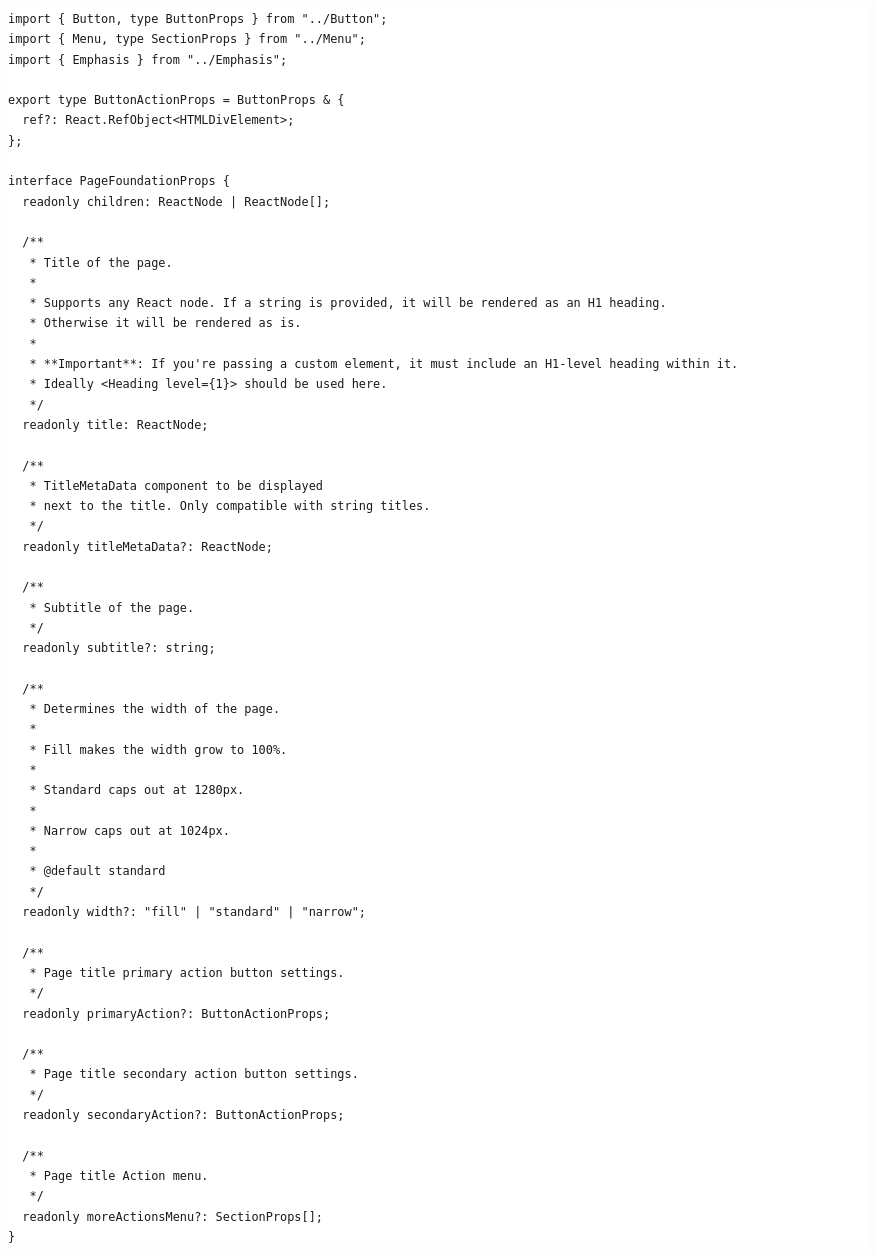 ```tsx
import { Button, type ButtonProps } from "../Button";
import { Menu, type SectionProps } from "../Menu";
import { Emphasis } from "../Emphasis";

export type ButtonActionProps = ButtonProps & {
  ref?: React.RefObject<HTMLDivElement>;
};

interface PageFoundationProps {
  readonly children: ReactNode | ReactNode[];

  /**
   * Title of the page.
   *
   * Supports any React node. If a string is provided, it will be rendered as an H1 heading.
   * Otherwise it will be rendered as is.
   *
   * **Important**: If you're passing a custom element, it must include an H1-level heading within it.
   * Ideally <Heading level={1}> should be used here.
   */
  readonly title: ReactNode;

  /**
   * TitleMetaData component to be displayed
   * next to the title. Only compatible with string titles.
   */
  readonly titleMetaData?: ReactNode;

  /**
   * Subtitle of the page.
   */
  readonly subtitle?: string;

  /**
   * Determines the width of the page.
   *
   * Fill makes the width grow to 100%.
   *
   * Standard caps out at 1280px.
   *
   * Narrow caps out at 1024px.
   *
   * @default standard
   */
  readonly width?: "fill" | "standard" | "narrow";

  /**
   * Page title primary action button settings.
   */
  readonly primaryAction?: ButtonActionProps;

  /**
   * Page title secondary action button settings.
   */
  readonly secondaryAction?: ButtonActionProps;

  /**
   * Page title Action menu.
   */
  readonly moreActionsMenu?: SectionProps[];
}

```